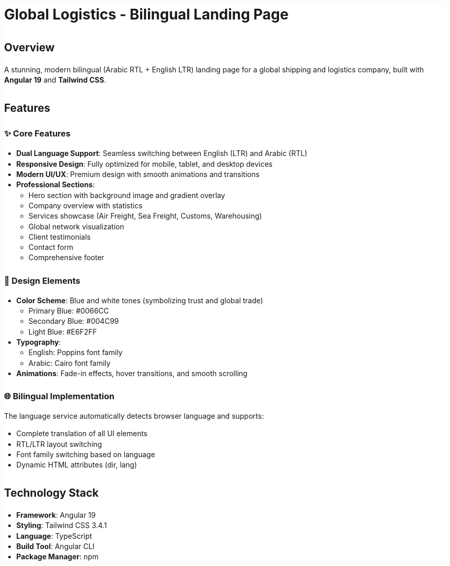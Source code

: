 # Global Logistics - Bilingual Landing Page

## Overview

A stunning, modern bilingual (Arabic RTL + English LTR) landing page for a global shipping and logistics company, built with **Angular 19** and **Tailwind CSS**.

## Features

### ✨ Core Features

- **Dual Language Support**: Seamless switching between English (LTR) and Arabic (RTL)
- **Responsive Design**: Fully optimized for mobile, tablet, and desktop devices
- **Modern UI/UX**: Premium design with smooth animations and transitions
- **Professional Sections**:
  - Hero section with background image and gradient overlay
  - Company overview with statistics
  - Services showcase (Air Freight, Sea Freight, Customs, Warehousing)
  - Global network visualization
  - Client testimonials
  - Contact form
  - Comprehensive footer

### 🎨 Design Elements

- **Color Scheme**: Blue and white tones (symbolizing trust and global trade)
  - Primary Blue: #0066CC
  - Secondary Blue: #004C99
  - Light Blue: #E6F2FF
- **Typography**:
  - English: Poppins font family
  - Arabic: Cairo font family
- **Animations**: Fade-in effects, hover transitions, and smooth scrolling

### 🌐 Bilingual Implementation

The language service automatically detects browser language and supports:
- Complete translation of all UI elements
- RTL/LTR layout switching
- Font family switching based on language
- Dynamic HTML attributes (dir, lang)

## Technology Stack

- **Framework**: Angular 19
- **Styling**: Tailwind CSS 3.4.1
- **Language**: TypeScript
- **Build Tool**: Angular CLI
- **Package Manager**: npm
